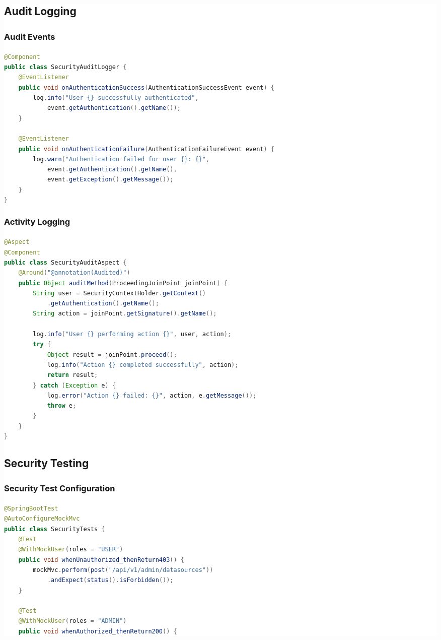 ## Audit Logging

### Audit Events
```java
@Component
public class SecurityAuditLogger {
    @EventListener
    public void onAuthenticationSuccess(AuthenticationSuccessEvent event) {
        log.info("User {} successfully authenticated", 
            event.getAuthentication().getName());
    }
    
    @EventListener
    public void onAuthenticationFailure(AuthenticationFailureEvent event) {
        log.warn("Authentication failed for user {}: {}", 
            event.getAuthentication().getName(),
            event.getException().getMessage());
    }
}
```

### Activity Logging
```java
@Aspect
@Component
public class SecurityAuditAspect {
    @Around("@annotation(Audited)")
    public Object auditMethod(ProceedingJoinPoint joinPoint) {
        String user = SecurityContextHolder.getContext()
            .getAuthentication().getName();
        String action = joinPoint.getSignature().getName();
        
        log.info("User {} performing action {}", user, action);
        try {
            Object result = joinPoint.proceed();
            log.info("Action {} completed successfully", action);
            return result;
        } catch (Exception e) {
            log.error("Action {} failed: {}", action, e.getMessage());
            throw e;
        }
    }
}
```

## Security Testing

### Security Test Configuration
```java
@SpringBootTest
@AutoConfigureMockMvc
public class SecurityTests {
    @Test
    @WithMockUser(roles = "USER")
    public void whenUnauthorized_thenReturn403() {
        mockMvc.perform(post("/api/v1/admin/datasources"))
            .andExpect(status().isForbidden());
    }
    
    @Test
    @WithMockUser(roles = "ADMIN")
    public void whenAuthorized_thenReturn200() {
```